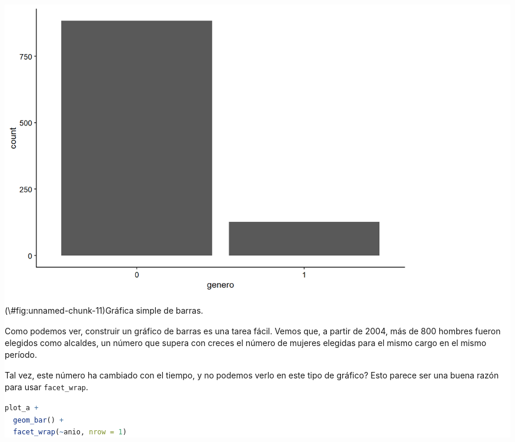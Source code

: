 <img src="03-dataviz_es_files/figure-html/unnamed-chunk-11-1.png" alt="Gráfica simple de barras." width="80%" />
<p class="caption">(\#fig:unnamed-chunk-11)Gráfica simple de barras.</p>
</div>

Como podemos ver, construir un gráfico de barras es una tarea fácil. Vemos que, a partir de 2004, más de 800 hombres fueron elegidos como alcaldes, un número que supera con creces el número de mujeres elegidas para el mismo cargo en el mismo período.
 
Tal vez, este número ha cambiado con el tiempo, y no podemos verlo en este tipo de gráfico? Esto parece ser una buena razón para usar `facet_wrap`.


```r
plot_a + 
  geom_bar() + 
  facet_wrap(~anio, nrow = 1)
```

<div class="figure" style="text-align: center">